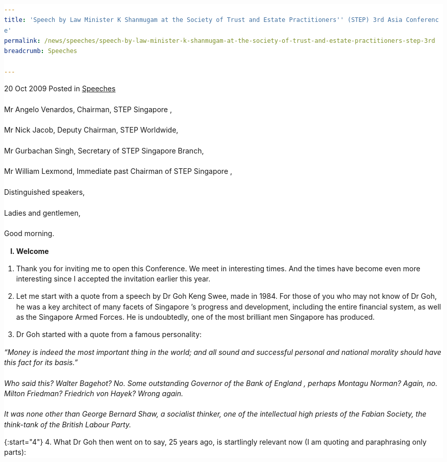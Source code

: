 ```yaml
---
title: 'Speech by Law Minister K Shanmugam at the Society of Trust and Estate Practitioners'' (STEP) 3rd Asia Conference'
permalink: /news/speeches/speech-by-law-minister-k-shanmugam-at-the-society-of-trust-and-estate-practitioners-step-3rd
breadcrumb: Speeches

---
```




20 Oct 2009 Posted in [Speeches](/news/speeches)
<br>  
Mr Angelo Venardos, Chairman, STEP Singapore ,
<br>  
Mr Nick Jacob, Deputy Chairman, STEP Worldwide,
<br>  
Mr Gurbachan Singh, Secretary of STEP Singapore Branch,
<br>  
Mr William Lexmond, Immediate past Chairman of STEP Singapore ,
<br>  
Distinguished speakers,
<br>  
Ladies and gentlemen,
<br>  
Good morning.


<ol style="list-style-type: upper-roman; font-weight:bold;">
<li> Welcome</li>
</ol>

1. Thank you for inviting me to open this Conference. We meet in interesting times. And the times have become even more interesting since I accepted the invitation earlier this year.

2. Let me start with a quote from a speech by Dr Goh Keng Swee, made in 1984. For those of you who may not know of Dr Goh, he was a key architect of many facets of Singapore ’s progress and development, including the entire financial system, as well as the Singapore Armed Forces. He is undoubtedly, one of the most brilliant men Singapore has produced.

3. Dr Goh started with a quote from a famous personality:

*“Money is indeed the most important thing in the world; and all sound and successful personal and national morality should have this fact for its basis.”*
<br>    
*Who said this? Walter Bagehot? No. Some outstanding Governor of the Bank of England , perhaps Montagu Norman? Again, no. Milton Friedman? Friedrich von Hayek? Wrong again.*
<br>  
*It was none other than George Bernard Shaw, a socialist thinker, one of the intellectual high priests of the Fabian Society, the think-tank of the British Labour Party.*
<br>  

{:start="4"}
4. What Dr Goh then went on to say, 25 years ago, is startlingly relevant now (I am quoting and paraphrasing only parts):
